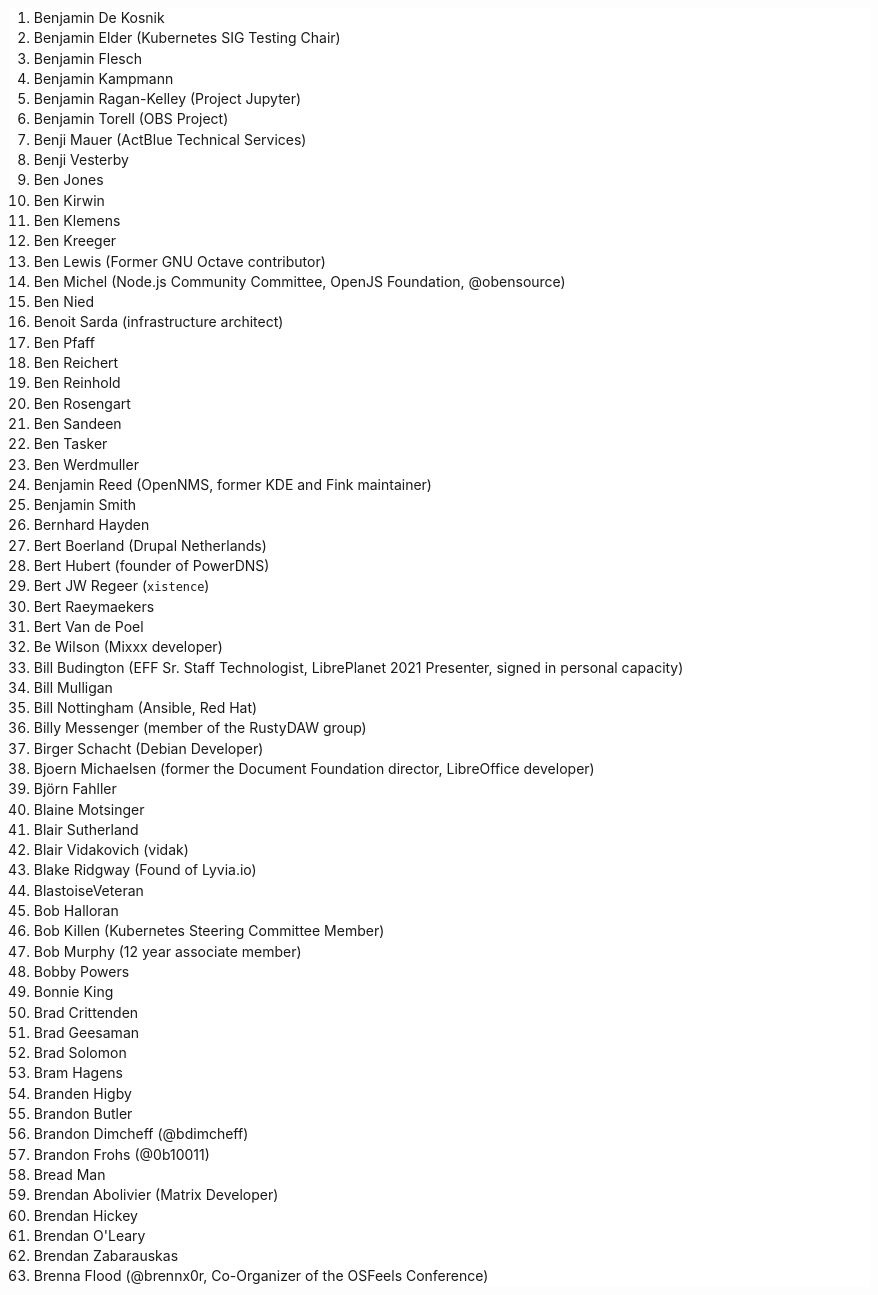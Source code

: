 1. Benjamin De Kosnik
1. Benjamin Elder (Kubernetes SIG Testing Chair)
1. Benjamin Flesch
1. Benjamin Kampmann
1. Benjamin Ragan-Kelley (Project Jupyter)
1. Benjamin Torell (OBS Project)
1. Benji Mauer (ActBlue Technical Services)
1. Benji Vesterby
1. Ben Jones
1. Ben Kirwin
1. Ben Klemens
1. Ben Kreeger
1. Ben Lewis (Former GNU Octave contributor)
1. Ben Michel (Node.js Community Committee, OpenJS Foundation, @obensource)
1. Ben Nied
1. Benoit Sarda (infrastructure architect)
1. Ben Pfaff
1. Ben Reichert
1. Ben Reinhold
1. Ben Rosengart
1. Ben Sandeen
1. Ben Tasker
1. Ben Werdmuller
1. Benjamin Reed (OpenNMS, former KDE and Fink maintainer)
1. Benjamin Smith
1. Bernhard Hayden
1. Bert Boerland (Drupal Netherlands)
1. Bert Hubert (founder of PowerDNS)
1. Bert JW Regeer (`xistence`)
1. Bert Raeymaekers
1. Bert Van de Poel
1. Be Wilson (Mixxx developer)
1. Bill Budington (EFF Sr. Staff Technologist, LibrePlanet 2021 Presenter, signed in personal capacity)
1. Bill Mulligan
1. Bill Nottingham (Ansible, Red Hat)
1. Billy Messenger (member of the RustyDAW group)
1. Birger Schacht (Debian Developer)
1. Bjoern Michaelsen (former the Document Foundation director, LibreOffice developer)
1. Björn Fahller
1. Blaine Motsinger
1. Blair Sutherland
1. Blair Vidakovich (vidak)
1. Blake Ridgway (Found of Lyvia.io)
1. BlastoiseVeteran
1. Bob Halloran
1. Bob Killen (Kubernetes Steering Committee Member)
1. Bob Murphy (12 year associate member)
1. Bobby Powers
1. Bonnie King
1. Brad Crittenden
1. Brad Geesaman
1. Brad Solomon
1. Bram Hagens
1. Branden Higby
1. Brandon Butler
1. Brandon Dimcheff (@bdimcheff)
1. Brandon Frohs (@0b10011)
1. Bread Man
1. Brendan Abolivier (Matrix Developer)
1. Brendan Hickey
1. Brendan O'Leary
1. Brendan Zabarauskas
1. Brenna Flood (@brennx0r, Co-Organizer of the OSFeels Conference)